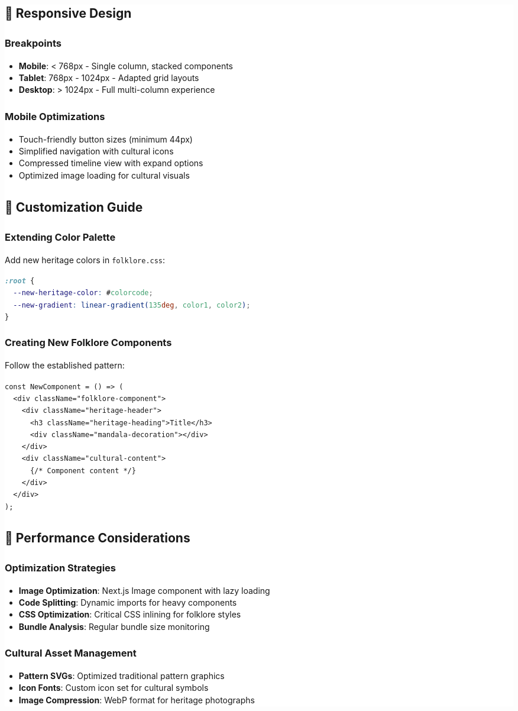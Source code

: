 ## 📱 Responsive Design

### Breakpoints
- **Mobile**: < 768px - Single column, stacked components
- **Tablet**: 768px - 1024px - Adapted grid layouts
- **Desktop**: > 1024px - Full multi-column experience

### Mobile Optimizations
- Touch-friendly button sizes (minimum 44px)
- Simplified navigation with cultural icons
- Compressed timeline view with expand options
- Optimized image loading for cultural visuals

## 🎨 Customization Guide

### Extending Color Palette
Add new heritage colors in `folklore.css`:
```css
:root {
  --new-heritage-color: #colorcode;
  --new-gradient: linear-gradient(135deg, color1, color2);
}
```

### Creating New Folklore Components
Follow the established pattern:
```tsx
const NewComponent = () => (
  <div className="folklore-component">
    <div className="heritage-header">
      <h3 className="heritage-heading">Title</h3>
      <div className="mandala-decoration"></div>
    </div>
    <div className="cultural-content">
      {/* Component content */}
    </div>
  </div>
);
```

## 🎯 Performance Considerations

### Optimization Strategies
- **Image Optimization**: Next.js Image component with lazy loading
- **Code Splitting**: Dynamic imports for heavy components
- **CSS Optimization**: Critical CSS inlining for folklore styles
- **Bundle Analysis**: Regular bundle size monitoring

### Cultural Asset Management
- **Pattern SVGs**: Optimized traditional pattern graphics
- **Icon Fonts**: Custom icon set for cultural symbols
- **Image Compression**: WebP format for heritage photographs
